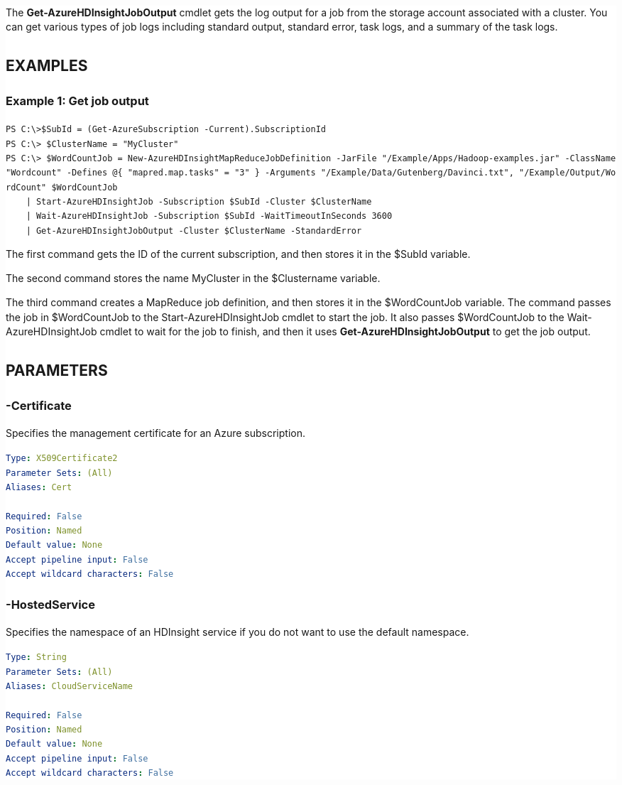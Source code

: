 The **Get-AzureHDInsightJobOutput** cmdlet gets the log output for a job from the storage account associated with a cluster.
You can get various types of job logs including standard output, standard error, task logs, and a summary of the task logs.

## EXAMPLES

### Example 1: Get job output
```
PS C:\>$SubId = (Get-AzureSubscription -Current).SubscriptionId
PS C:\> $ClusterName = "MyCluster" 
PS C:\> $WordCountJob = New-AzureHDInsightMapReduceJobDefinition -JarFile "/Example/Apps/Hadoop-examples.jar" -ClassName "Wordcount" -Defines @{ "mapred.map.tasks" = "3" } -Arguments "/Example/Data/Gutenberg/Davinci.txt", "/Example/Output/WordCount" $WordCountJob 
    | Start-AzureHDInsightJob -Subscription $SubId -Cluster $ClusterName 
    | Wait-AzureHDInsightJob -Subscription $SubId -WaitTimeoutInSeconds 3600 
    | Get-AzureHDInsightJobOutput -Cluster $ClusterName -StandardError
```

The first command gets the ID of the current subscription, and then stores it in the $SubId variable.

The second command stores the name MyCluster in the $Clustername variable.

The third command creates a MapReduce job definition, and then stores it in the $WordCountJob variable.
The command passes the job in $WordCountJob to the Start-AzureHDInsightJob cmdlet to start the job.
It also passes $WordCountJob to the Wait-AzureHDInsightJob cmdlet to wait for the job to finish, and then it uses **Get-AzureHDInsightJobOutput** to get the job output.

## PARAMETERS

### -Certificate
Specifies the management certificate for an Azure subscription.

```yaml
Type: X509Certificate2
Parameter Sets: (All)
Aliases: Cert

Required: False
Position: Named
Default value: None
Accept pipeline input: False
Accept wildcard characters: False
```

### -HostedService
Specifies the namespace of an HDInsight service if you do not want to use the default namespace.

```yaml
Type: String
Parameter Sets: (All)
Aliases: CloudServiceName

Required: False
Position: Named
Default value: None
Accept pipeline input: False
Accept wildcard characters: False
```
